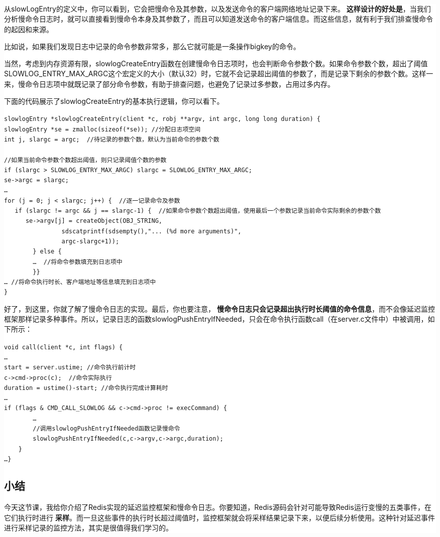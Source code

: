 从slowLogEntry的定义中，你可以看到，它会把慢命令及其参数，以及发送命令的客户端网络地址记录下来。 **这样设计的好处是**，当我们分析慢命令日志时，就可以直接看到慢命令本身及其参数了，而且可以知道发送命令的客户端信息。而这些信息，就有利于我们排查慢命令的起因和来源。

比如说，如果我们发现日志中记录的命令参数非常多，那么它就可能是一条操作bigkey的命令。

当然，考虑到内存资源有限，slowlogCreateEntry函数在创建慢命令日志项时，也会判断命令参数个数。如果命令参数个数，超出了阈值SLOWLOG\_ENTRY\_MAX\_ARGC这个宏定义的大小（默认32）时，它就不会记录超出阈值的参数了，而是记录下剩余的参数个数。这样一来，慢命令日志项中就既记录了部分命令参数，有助于排查问题，也避免了记录过多参数，占用过多内存。

下面的代码展示了slowlogCreateEntry的基本执行逻辑，你可以看下。

```plain
slowlogEntry *slowlogCreateEntry(client *c, robj **argv, int argc, long long duration) {
slowlogEntry *se = zmalloc(sizeof(*se)); //分配日志项空间
int j, slargc = argc;  //待记录的参数个数，默认为当前命令的参数个数

//如果当前命令参数个数超出阈值，则只记录阈值个数的参数
if (slargc > SLOWLOG_ENTRY_MAX_ARGC) slargc = SLOWLOG_ENTRY_MAX_ARGC;
se->argc = slargc;
…
for (j = 0; j < slargc; j++) {  //逐一记录命令及参数
   if (slargc != argc && j == slargc-1) {  //如果命令参数个数超出阈值，使用最后一个参数记录当前命令实际剩余的参数个数
      se->argv[j] = createObject(OBJ_STRING,
                sdscatprintf(sdsempty(),"... (%d more arguments)",
                argc-slargc+1));
        } else {
        …  //将命令参数填充到日志项中
        }}
… //将命令执行时长、客户端地址等信息填充到日志项中
}

```

好了，到这里，你就了解了慢命令日志的实现。最后，你也要注意， **慢命令日志只会记录超出执行时长阈值的命令信息**，而不会像延迟监控框架那样记录多种事件。所以，记录日志的函数slowlogPushEntryIfNeeded，只会在命令执行函数call（在server.c文件中）中被调用，如下所示：

```plain
void call(client *c, int flags) {
…
start = server.ustime; //命令执行前计时
c->cmd->proc(c);  //命令实际执行
duration = ustime()-start; //命令执行完成计算耗时
…
if (flags & CMD_CALL_SLOWLOG && c->cmd->proc != execCommand) {
        …
        //调用slowlogPushEntryIfNeeded函数记录慢命令
        slowlogPushEntryIfNeeded(c,c->argv,c->argc,duration);
	}
…}

```

## 小结

今天这节课，我给你介绍了Redis实现的延迟监控框架和慢命令日志。你要知道，Redis源码会针对可能导致Redis运行变慢的五类事件，在它们执行时进行 **采样**。而一旦这些事件的执行时长超过阈值时，监控框架就会将采样结果记录下来，以便后续分析使用。这种针对延迟事件进行采样记录的监控方法，其实是很值得我们学习的。
